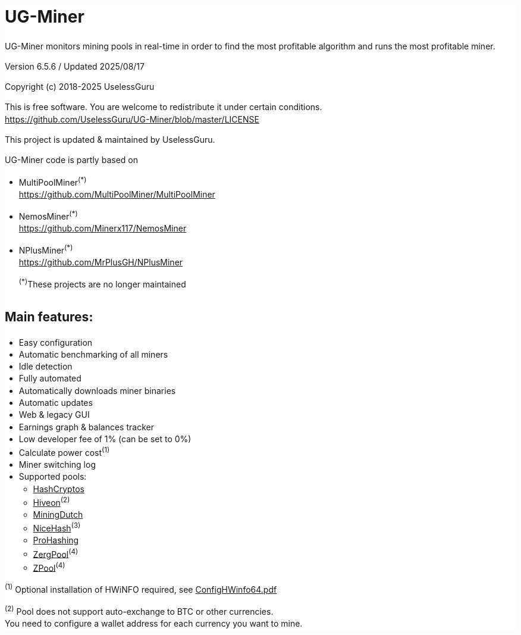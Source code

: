 # UG-Miner

UG-Miner monitors mining pools in real-time in order to find the most profitable algorithm
and runs the most profitable miner.

Version 6.5.6 / Updated 2025/08/17

Copyright (c) 2018-2025 UselessGuru

This is free software. You are welcome to redistribute it under certain conditions.  
https://github.com/UselessGuru/UG-Miner/blob/master/LICENSE

This project is updated & maintained by UselessGuru.

UG-Miner code is partly based on

- MultiPoolMiner<sup>(*)</sup>  
  https://github.com/MultiPoolMiner/MultiPoolMiner

- NemosMiner<sup>(*)</sup>  
  https://github.com/Minerx117/NemosMiner

- NPlusMiner<sup>(*)</sup>  
  https://github.com/MrPlusGH/NPlusMiner
  
  <sup>(*)</sup>These projects are no longer maintained

## Main features:

- Easy configuration
- Automatic benchmarking of all miners
- Idle detection
- Fully automated
- Automatically downloads miner binaries
- Automatic updates
- Web & legacy GUI
- Earnings graph & balances tracker
- Low developer fee of 1% (can be set to 0%)
- Calculate power cost<sup>(1)</sup>
- Miner switching log
- Supported pools: 
   - [HashCryptos](<https://hashcryptos.com/>)
   - [Hiveon](<https://hiveon.net/>)<sup>(2)</sup>
   - [MiningDutch](<https://www.mining-dutch.nl/>)
   - [NiceHash](<https://www.nicehash.com/>)<sup>(3)</sup>
   - [ProHashing](<https://prohashing.com/>)
   - [ZergPool](<https://zergpool.com/>)<sup>(4)</sup>
   - [ZPool](<https://zpool.ca/>)<sup>(4)</sup>

<sup>(1)</sup> Optional installation of HWiNFO required, see [ConfigHWinfo64.pdf](<https://github.com/UselessGuru/UG-Miner/blob/main/ConfigHWinfo64.pdf>)

<sup>(2)</sup> Pool does not support auto-exchange to BTC or other currencies.  
    You need to configure a wallet address for each currency you want to mine.
